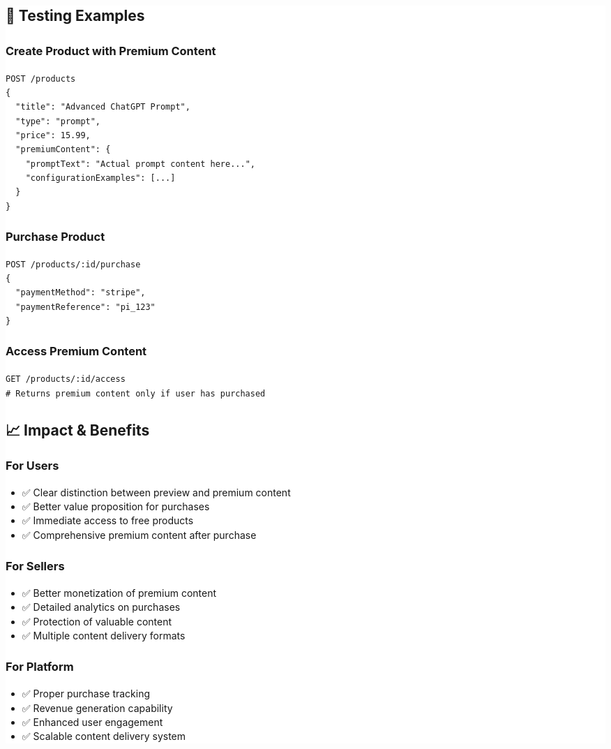 
## 🧪 Testing Examples

### Create Product with Premium Content
```http
POST /products
{
  "title": "Advanced ChatGPT Prompt",
  "type": "prompt",
  "price": 15.99,
  "premiumContent": {
    "promptText": "Actual prompt content here...",
    "configurationExamples": [...]
  }
}
```

### Purchase Product
```http
POST /products/:id/purchase
{
  "paymentMethod": "stripe",
  "paymentReference": "pi_123"
}
```

### Access Premium Content
```http
GET /products/:id/access
# Returns premium content only if user has purchased
```

## 📈 Impact & Benefits

### For Users
- ✅ Clear distinction between preview and premium content
- ✅ Better value proposition for purchases
- ✅ Immediate access to free products
- ✅ Comprehensive premium content after purchase

### For Sellers
- ✅ Better monetization of premium content
- ✅ Detailed analytics on purchases
- ✅ Protection of valuable content
- ✅ Multiple content delivery formats

### For Platform
- ✅ Proper purchase tracking
- ✅ Revenue generation capability
- ✅ Enhanced user engagement
- ✅ Scalable content delivery system
